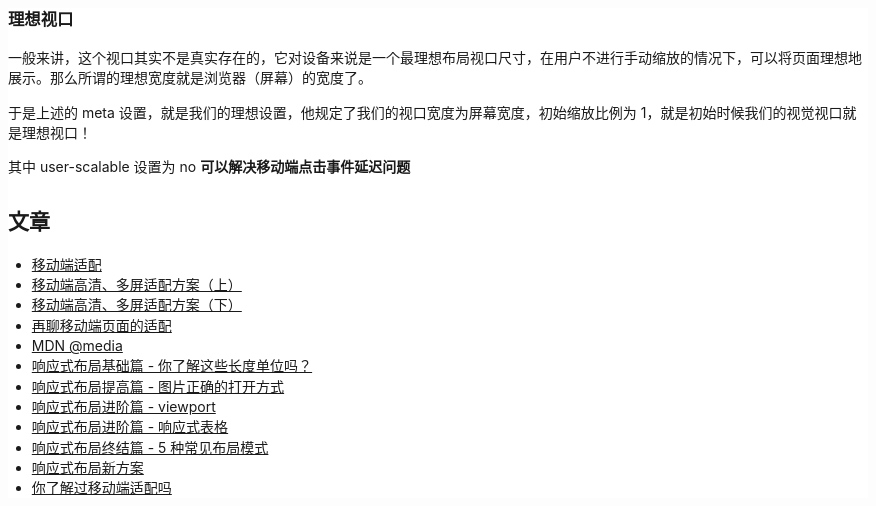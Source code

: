 ### 理想视口

一般来讲，这个视口其实不是真实存在的，它对设备来说是一个最理想布局视口尺寸，在用户不进行手动缩放的情况下，可以将页面理想地展示。那么所谓的理想宽度就是浏览器（屏幕）的宽度了。

于是上述的 meta 设置，就是我们的理想设置，他规定了我们的视口宽度为屏幕宽度，初始缩放比例为 1，就是初始时候我们的视觉视口就是理想视口！

其中 user-scalable 设置为 no **可以解决移动端点击事件延迟问题**

## 文章

- [移动端适配](../../mobile/h5/fit.md)
- [移动端高清、多屏适配方案（上）](https://mp.weixin.qq.com/s/gS-odjwmojzeiR6ibEuWmg)
- [移动端高清、多屏适配方案（下）](https://mp.weixin.qq.com/s/8NIc7z4l0ZoAj9NRc3v22Q)
- [再聊移动端页面的适配](https://mp.weixin.qq.com/s?__biz=MjM5NzE0MjQ2Mw==&mid=2652493355&idx=1&sn=223d39483e910f7cfd57b4f366d9c41c&chksm=bd33fcfb8a4475ed79babbf2041f265edfa0d74bb8f76d02765e2fde937654d27e2d6cfc9f4b&mpshare=1&scene=23&srcid=0803fy98hvLzuhjGP7f4IJSK#rd)
- [MDN @media](https://developer.mozilla.org/zh-CN/docs/Web/CSS/@media)
- [响应式布局基础篇 - 你了解这些长度单位吗？](https://mp.weixin.qq.com/s/HdGontkdj6LUxzEShUQD4g)
- [响应式布局提高篇 - 图片正确的打开方式](https://mp.weixin.qq.com/s/-ntx38cG6iFyMVZq38hAmA)
- [响应式布局进阶篇 - viewport](https://mp.weixin.qq.com/s/1oqwLfqCYHHamsDij7OCYQ)
- [响应式布局进阶篇 - 响应式表格](https://mp.weixin.qq.com/s/QoOqfcygaRVwxAnLdYqOzw)
- [响应式布局终结篇 - 5 种常见布局模式](https://mp.weixin.qq.com/s/9aikzoCqi0GEYnIGlaO9gQ)
- [响应式布局新方案](https://mp.weixin.qq.com/s/3S7-CWzTUfblcmuUkG09oQ)
- [你了解过移动端适配吗](https://juejin.cn/post/6844903631993454600)
